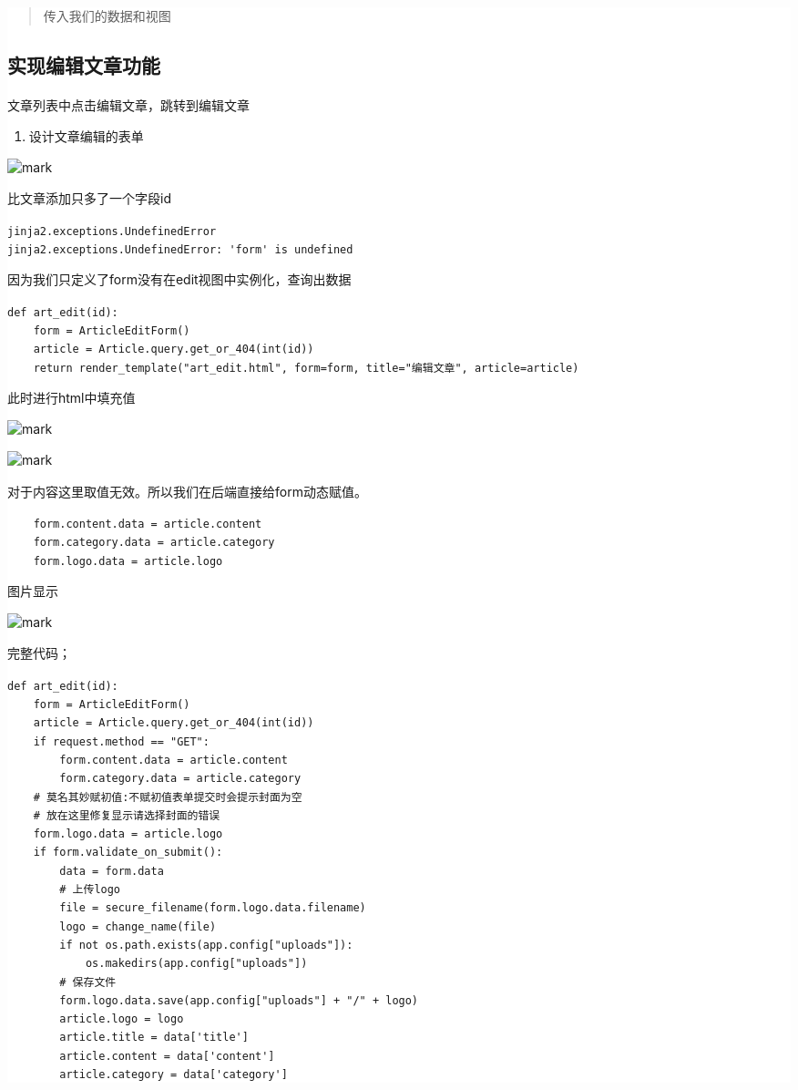 >传入我们的数据和视图

## 实现编辑文章功能

文章列表中点击编辑文章，跳转到编辑文章

1. 设计文章编辑的表单

![mark](http://upload-images.jianshu.io/upload_images/1779926-5f2143f82c98a3ff.png?imageMogr2/auto-orient/strip%7CimageView2/2/w/1240)

比文章添加只多了一个字段id

```
jinja2.exceptions.UndefinedError
jinja2.exceptions.UndefinedError: 'form' is undefined
```

因为我们只定义了form没有在edit视图中实例化，查询出数据

```
def art_edit(id):
    form = ArticleEditForm()
    article = Article.query.get_or_404(int(id))
    return render_template("art_edit.html", form=form, title="编辑文章", article=article)
```

此时进行html中填充值

![mark](http://upload-images.jianshu.io/upload_images/1779926-b2845dd3abde58db.png?imageMogr2/auto-orient/strip%7CimageView2/2/w/1240)

![mark](http://upload-images.jianshu.io/upload_images/1779926-159340352a0a449b.png?imageMogr2/auto-orient/strip%7CimageView2/2/w/1240)

对于内容这里取值无效。所以我们在后端直接给form动态赋值。

```
    form.content.data = article.content
    form.category.data = article.category
    form.logo.data = article.logo
```

图片显示

![mark](http://upload-images.jianshu.io/upload_images/1779926-ecf113a8791d5d23.png?imageMogr2/auto-orient/strip%7CimageView2/2/w/1240)

完整代码；

```
def art_edit(id):
    form = ArticleEditForm()
    article = Article.query.get_or_404(int(id))
    if request.method == "GET":
        form.content.data = article.content
        form.category.data = article.category
    # 莫名其妙赋初值:不赋初值表单提交时会提示封面为空
    # 放在这里修复显示请选择封面的错误
    form.logo.data = article.logo
    if form.validate_on_submit():
        data = form.data
        # 上传logo
        file = secure_filename(form.logo.data.filename)
        logo = change_name(file)
        if not os.path.exists(app.config["uploads"]):
            os.makedirs(app.config["uploads"])
        # 保存文件
        form.logo.data.save(app.config["uploads"] + "/" + logo)
        article.logo = logo
        article.title = data['title']
        article.content = data['content']
        article.category = data['category']
```